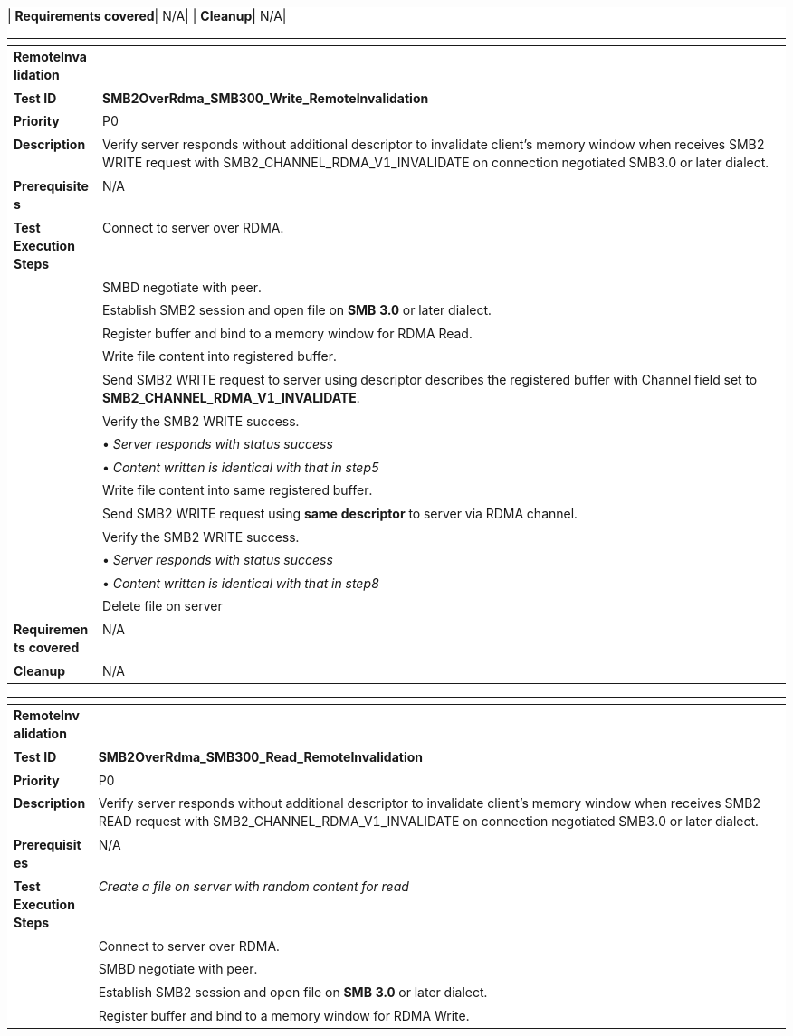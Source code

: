 |  **Requirements covered**| N/A| 
|  **Cleanup**| N/A| 

| &#32;| &#32; |
| -------------| ------------- |
|  **RemoteInvalidation**| | 
|  **Test ID**|  **SMB2OverRdma_SMB300_Write_RemoteInvalidation**| 
|  **Priority**| P0| 
|  **Description** | Verify server responds without additional descriptor to invalidate client’s memory window when receives SMB2 WRITE request with SMB2_CHANNEL_RDMA_V1_INVALIDATE on connection negotiated SMB3.0 or later dialect.| 
|  **Prerequisites**| N/A| 
|  **Test Execution Steps**| Connect to server over RDMA.| 
| | SMBD negotiate with peer.| 
| | Establish SMB2 session and open file on **SMB 3.0** or later dialect.| 
| | Register buffer and bind to a memory window for RDMA Read.| 
| | Write file content into registered buffer.| 
| | Send SMB2 WRITE request to server using descriptor describes the registered buffer with Channel field set to **SMB2_CHANNEL_RDMA_V1_INVALIDATE**.| 
| | Verify the SMB2 WRITE success.| 
| | •    _Server responds with status success_| 
| | •    _Content written is identical with that in step5_| 
| | Write file content into same registered buffer.| 
| | Send SMB2 WRITE request using **same descriptor** to server via RDMA channel.| 
| | Verify the SMB2 WRITE success.| 
| | •    _Server responds with status success_| 
| | •    _Content written is identical with that in step8_| 
| | Delete file on server| 
|  **Requirements covered**| N/A| 
|  **Cleanup**| N/A| 

| &#32;| &#32; |
| -------------| ------------- |
|  **RemoteInvalidation**| | 
|  **Test ID**|  **SMB2OverRdma_SMB300_Read_RemoteInvalidation**| 
|  **Priority**| P0| 
|  **Description** | Verify server responds without additional descriptor to invalidate client’s memory window when receives SMB2 READ request with SMB2_CHANNEL_RDMA_V1_INVALIDATE on connection negotiated SMB3.0 or later dialect.| 
|  **Prerequisites**| N/A| 
|  **Test Execution Steps**|  _Create a file on server with random content for read_| 
| | Connect to server over RDMA.| 
| | SMBD negotiate with peer.| 
| | Establish SMB2 session and open file on **SMB 3.0** or later dialect.| 
| | Register buffer and bind to a memory window for RDMA Write.| 